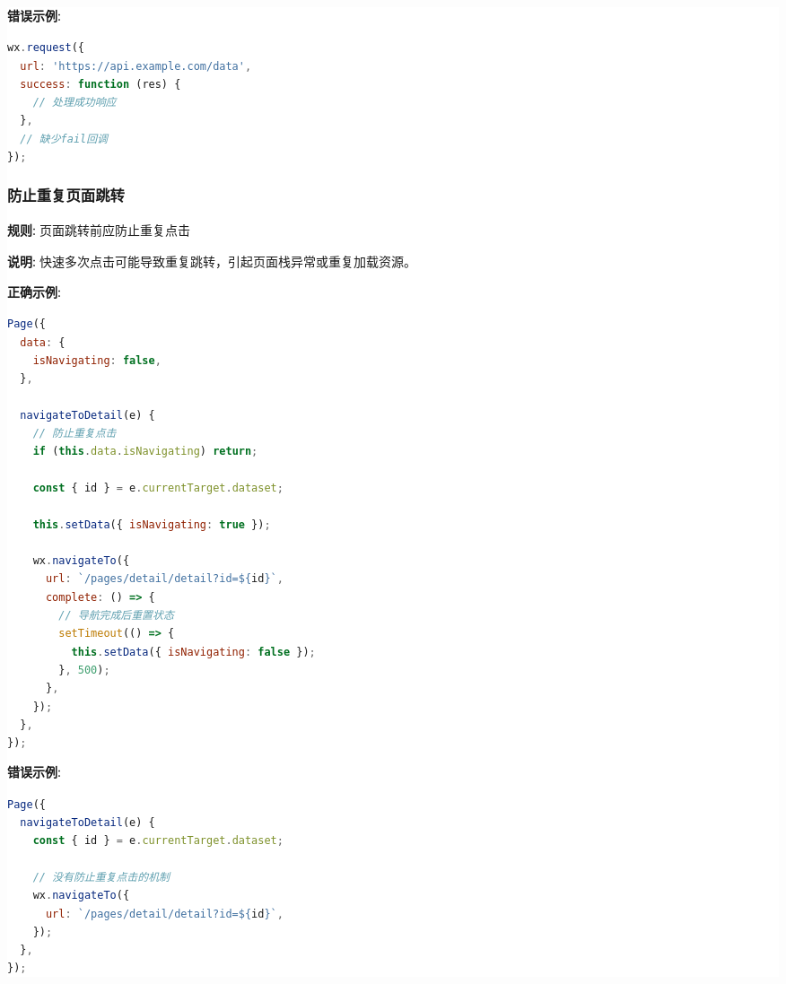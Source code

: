 **错误示例**:

```javascript
wx.request({
  url: 'https://api.example.com/data',
  success: function (res) {
    // 处理成功响应
  },
  // 缺少fail回调
});
```

### 防止重复页面跳转

**规则**: 页面跳转前应防止重复点击

**说明**: 快速多次点击可能导致重复跳转，引起页面栈异常或重复加载资源。

**正确示例**:

```javascript
Page({
  data: {
    isNavigating: false,
  },

  navigateToDetail(e) {
    // 防止重复点击
    if (this.data.isNavigating) return;

    const { id } = e.currentTarget.dataset;

    this.setData({ isNavigating: true });

    wx.navigateTo({
      url: `/pages/detail/detail?id=${id}`,
      complete: () => {
        // 导航完成后重置状态
        setTimeout(() => {
          this.setData({ isNavigating: false });
        }, 500);
      },
    });
  },
});
```

**错误示例**:

```javascript
Page({
  navigateToDetail(e) {
    const { id } = e.currentTarget.dataset;

    // 没有防止重复点击的机制
    wx.navigateTo({
      url: `/pages/detail/detail?id=${id}`,
    });
  },
});
```
